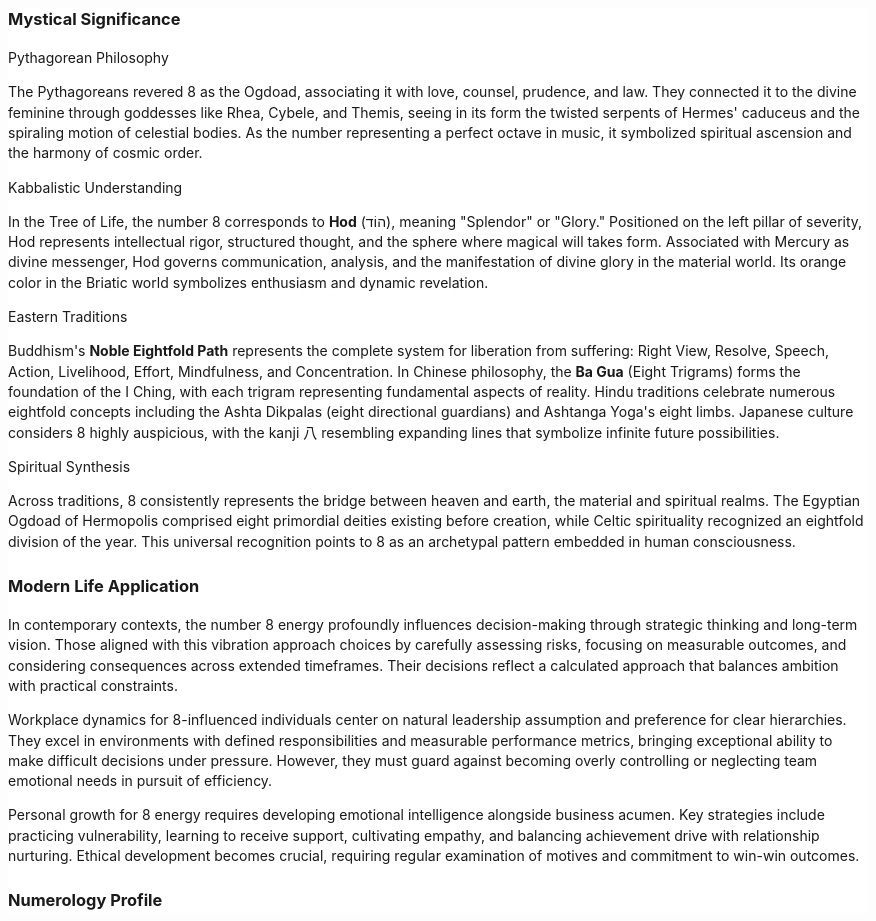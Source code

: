 ### Mystical Significance

Pythagorean Philosophy

The Pythagoreans revered 8 as the Ogdoad, associating it with love, counsel, prudence, and law. They connected it to the divine feminine through goddesses like Rhea, Cybele, and Themis, seeing in its form the twisted serpents of Hermes' caduceus and the spiraling motion of celestial bodies. As the number representing a perfect octave in music, it symbolized spiritual ascension and the harmony of cosmic order.

Kabbalistic Understanding

In the Tree of Life, the number 8 corresponds to **Hod** (הוֹד), meaning "Splendor" or "Glory." Positioned on the left pillar of severity, Hod represents intellectual rigor, structured thought, and the sphere where magical will takes form. Associated with Mercury as divine messenger, Hod governs communication, analysis, and the manifestation of divine glory in the material world. Its orange color in the Briatic world symbolizes enthusiasm and dynamic revelation.

Eastern Traditions

Buddhism's **Noble Eightfold Path** represents the complete system for liberation from suffering: Right View, Resolve, Speech, Action, Livelihood, Effort, Mindfulness, and Concentration. In Chinese philosophy, the **Ba Gua** (Eight Trigrams) forms the foundation of the I Ching, with each trigram representing fundamental aspects of reality. Hindu traditions celebrate numerous eightfold concepts including the Ashta Dikpalas (eight directional guardians) and Ashtanga Yoga's eight limbs. Japanese culture considers 8 highly auspicious, with the kanji 八 resembling expanding lines that symbolize infinite future possibilities.

Spiritual Synthesis

Across traditions, 8 consistently represents the bridge between heaven and earth, the material and spiritual realms. The Egyptian Ogdoad of Hermopolis comprised eight primordial deities existing before creation, while Celtic spirituality recognized an eightfold division of the year. This universal recognition points to 8 as an archetypal pattern embedded in human consciousness.

### Modern Life Application

In contemporary contexts, the number 8 energy profoundly influences decision-making through strategic thinking and long-term vision. Those aligned with this vibration approach choices by carefully assessing risks, focusing on measurable outcomes, and considering consequences across extended timeframes. Their decisions reflect a calculated approach that balances ambition with practical constraints.

Workplace dynamics for 8-influenced individuals center on natural leadership assumption and preference for clear hierarchies. They excel in environments with defined responsibilities and measurable performance metrics, bringing exceptional ability to make difficult decisions under pressure. However, they must guard against becoming overly controlling or neglecting team emotional needs in pursuit of efficiency.

Personal growth for 8 energy requires developing emotional intelligence alongside business acumen. Key strategies include practicing vulnerability, learning to receive support, cultivating empathy, and balancing achievement drive with relationship nurturing. Ethical development becomes crucial, requiring regular examination of motives and commitment to win-win outcomes.

### Numerology Profile
